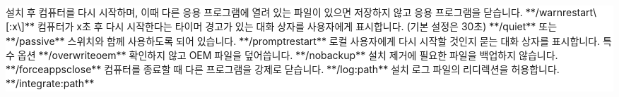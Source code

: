 </td>
<td style="border:1px solid black;">
설치 후 컴퓨터를 다시 시작하며, 이때 다른 응용 프로그램에 열려 있는 파일이 있으면 저장하지 않고 응용 프로그램을 닫습니다.
</td>
</tr>
<tr class="alternateRow">
<td style="border:1px solid black;">
**/warnrestart\[:x\]**
</td>
<td style="border:1px solid black;">
컴퓨터가 x초 후 다시 시작한다는 타이머 경고가 있는 대화 상자를 사용자에게 표시합니다. (기본 설정은 30초) **/quiet** 또는 **/passive** 스위치와 함께 사용하도록 되어 있습니다.
</td>
</tr>
<tr>
<td style="border:1px solid black;">
**/promptrestart**
</td>
<td style="border:1px solid black;">
로컬 사용자에게 다시 시작할 것인지 묻는 대화 상자를 표시합니다.
</td>
</tr>
<tr>
<th colspan="2">
특수 옵션
</th>
</tr>
<tr class="alternateRow">
<td style="border:1px solid black;">
**/overwriteoem**
</td>
<td style="border:1px solid black;">
확인하지 않고 OEM 파일을 덮어씁니다.
</td>
</tr>
<tr>
<td style="border:1px solid black;">
**/nobackup**
</td>
<td style="border:1px solid black;">
설치 제거에 필요한 파일을 백업하지 않습니다.
</td>
</tr>
<tr class="alternateRow">
<td style="border:1px solid black;">
**/forceappsclose**
</td>
<td style="border:1px solid black;">
컴퓨터를 종료할 때 다른 프로그램을 강제로 닫습니다.
</td>
</tr>
<tr>
<td style="border:1px solid black;">
**/log:path**
</td>
<td style="border:1px solid black;">
설치 로그 파일의 리디렉션을 허용합니다.
</td>
</tr>
<tr class="alternateRow">
<td style="border:1px solid black;">
**/integrate:path**
</td>
<td style="border:1px solid black;">